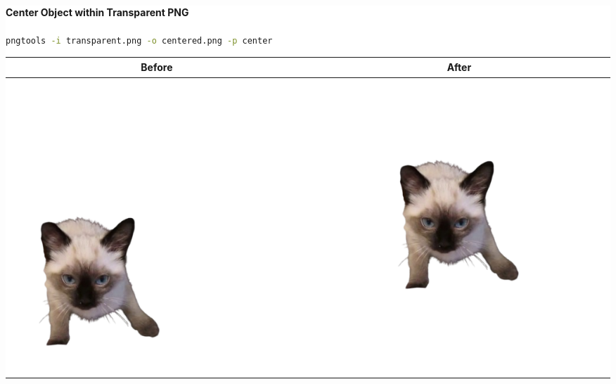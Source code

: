 #### Center Object within Transparent PNG

```bash
pngtools -i transparent.png -o centered.png -p center
```

Before | After
:-----:|:-----:
![Original Transparent Image](assets/transparent.png) | ![Centered Object](assets/centered.png)
